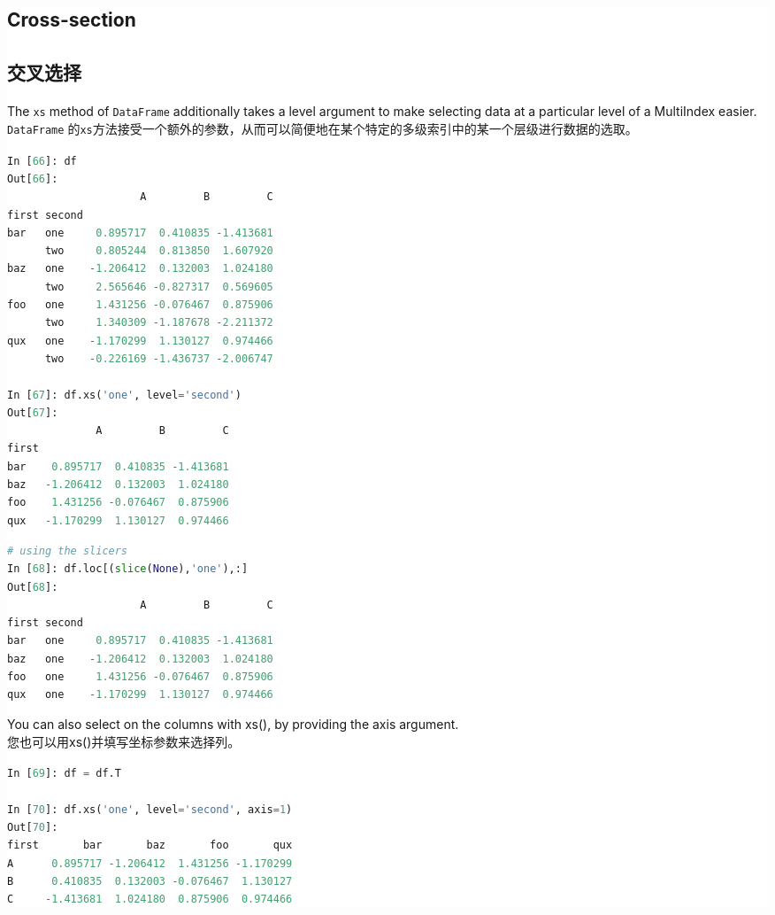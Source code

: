## Cross-section
## 交叉选择
The ``xs`` method of ``DataFrame`` additionally takes a level argument to make selecting data at a particular level of a MultiIndex easier.  
``DataFrame`` 的``xs``方法接受一个额外的参数，从而可以简便地在某个特定的多级索引中的某一个层级进行数据的选取。

```python
In [66]: df
Out[66]: 
                     A         B         C
first second                              
bar   one     0.895717  0.410835 -1.413681
      two     0.805244  0.813850  1.607920
baz   one    -1.206412  0.132003  1.024180
      two     2.565646 -0.827317  0.569605
foo   one     1.431256 -0.076467  0.875906
      two     1.340309 -1.187678 -2.211372
qux   one    -1.170299  1.130127  0.974466
      two    -0.226169 -1.436737 -2.006747

In [67]: df.xs('one', level='second')
Out[67]: 
              A         B         C
first                              
bar    0.895717  0.410835 -1.413681
baz   -1.206412  0.132003  1.024180
foo    1.431256 -0.076467  0.875906
qux   -1.170299  1.130127  0.974466
```

```python
# using the slicers
In [68]: df.loc[(slice(None),'one'),:]
Out[68]: 
                     A         B         C
first second                              
bar   one     0.895717  0.410835 -1.413681
baz   one    -1.206412  0.132003  1.024180
foo   one     1.431256 -0.076467  0.875906
qux   one    -1.170299  1.130127  0.974466
```

You can also select on the columns with xs(), by providing the axis argument.  
您也可以用xs()并填写坐标参数来选择列。

```python
In [69]: df = df.T

In [70]: df.xs('one', level='second', axis=1)
Out[70]: 
first       bar       baz       foo       qux
A      0.895717 -1.206412  1.431256 -1.170299
B      0.410835  0.132003 -0.076467  1.130127
C     -1.413681  1.024180  0.875906  0.974466
```
